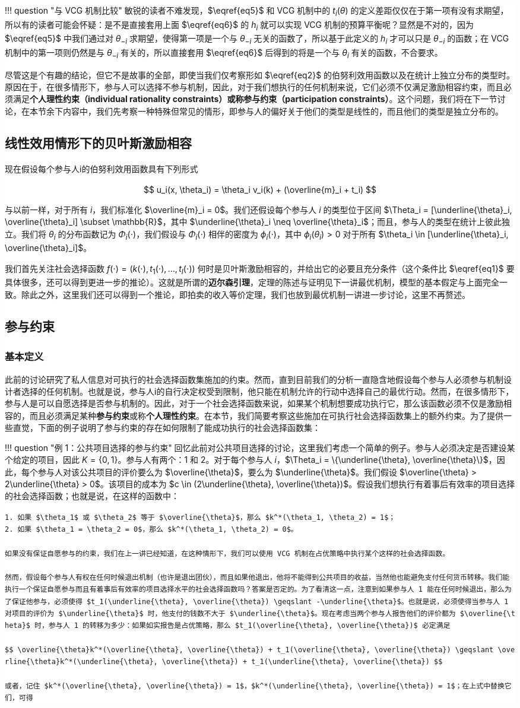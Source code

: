 !!! question "与 VCG 机制比较"
    敏锐的读者不难发现，$\eqref{eq5}$ 和 VCG 机制中的 $t_i(\theta)$ 的定义差距仅仅在于第一项有没有求期望，所以有的读者可能会怀疑：是不是直接套用上面 $\eqref{eq6}$ 的 $h_i$ 就可以实现 VCG 机制的预算平衡呢？显然是不对的，因为 $\eqref{eq5}$ 中我们通过对 $\theta_{-i}$ 求期望，使得第一项是一个与 $\theta_{-i}$ 无关的函数了，所以基于此定义的 $h_i$ 才可以只是 $\theta_{-i}$ 的函数；在 VCG 机制中的第一项则仍然是与 $\theta_{-i}$ 有关的，所以直接套用 $\eqref{eq6}$ 后得到的将是一个与 $\theta_i$ 有关的函数，不合要求。

尽管这是个有趣的结论，但它不是故事的全部，即使当我们仅考察形如 $\eqref{eq2}$ 的伯努利效用函数以及在统计上独立分布的类型时。原因在于，在很多情形下，参与人可以选择不参与机制，因此，对于我们想执行的任何机制来说，它们必须不仅满足激励相容约束，而且必须满足**个人理性约束（individual rationality constraints）**或**称参与约束（participation constraints）**。这个问题，我们将在下一节讨论，在本节余下内容中，我们先考察一种特殊但常见的情形，即参与人的偏好关于他们的类型是线性的，而且他们的类型是独立分布的。

## 线性效用情形下的贝叶斯激励相容

现在假设每个参与人i的伯努利效用函数具有下列形式

$$ u_i(x, \theta_i) = \theta_i v_i(k) + (\overline{m}_i + t_i) $$

与以前一样，对于所有 $i$，我们标准化 $\overline{m}_i = 0$。我们还假设每个参与人 $i$ 的类型位于区间 $\Theta_i = [\underline{\theta}_i, \overline{\theta}_i] \subset \mathbb{R}$，其中 $\underline{\theta}_i \neq \overline{\theta}_i$；而且，参与人的类型在统计上彼此独立。我们将 $\theta_i$ 的分布函数记为 $\Phi_i(\cdot)$，我们假设与 $\Phi_i(\cdot)$ 相伴的密度为 $\phi_i(\cdot)$，其中 $\phi_i(\theta_i) > 0$ 对于所有 $\theta_i \in [\underline{\theta}_i, \overline{\theta}_i]$。

我们首先关注社会选择函数 $f(\cdot) = (k(\cdot), t_1(\cdot), \ldots, t_I(\cdot))$ 何时是贝叶斯激励相容的，并给出它的必要且充分条件（这个条件比 $\eqref{eq1}$ 要具体很多，还可以得到更进一步的推论）。这就是所谓的**迈尔森引理**，定理的陈述与证明见下一讲最优机制，模型的基本假定与上面完全一致。除此之外，这里我们还可以得到一个推论，即拍卖的收入等价定理，我们也放到最优机制一讲进一步讨论，这里不再赘述。

## 参与约束

### 基本定义

此前的讨论研究了私人信息对可执行的社会选择函数集施加的约束。然而，直到目前我们的分析一直隐含地假设每个参与人必须参与机制设计者选择的任何机制。也就是说，参与人i的自行决定权受到限制，他只能在机制允许的行动中选择自己的最优行动。然而，在很多情形下，参与人是可以自愿选择是否参与机制的。因此，对于一个社会选择函数来说，如果某个机制想要成功执行它，那么该函数必须不仅是激励相容的，而且必须满足某种**参与约束**或称**个人理性约束**。在本节，我们简要考察这些施加在可执行社会选择函数集上的额外约束。为了提供一些直觉，下面的例子说明了参与约束的存在如何限制了能成功执行的社会选择函数集：

!!! question "例 1：公共项目选择的参与约束"
    回忆此前对公共项目选择的讨论，这里我们考虑一个简单的例子。参与人必须决定是否建设某个给定的项目，因此 $K = \{0, 1\}$。参与人有两个：1 和 2。对于每个参与人 $i$，$\Theta_i = \{\underline{\theta}, \overline{\theta}\}$，因此，每个参与人对该公共项目的评价要么为 $\overline{\theta}$，要么为 $\underline{\theta}$。我们假设 $\overline{\theta} > 2\underline{\theta} > 0$。该项目的成本为 $c \in (2\underline{\theta}, \overline{\theta})$。假设我们想执行有着事后有效率的项目选择的社会选择函数；也就是说，在这样的函数中：
    
    1. 如果 $\theta_1$ 或 $\theta_2$ 等于 $\overline{\theta}$，那么 $k^*(\theta_1, \theta_2) = 1$；
    2. 如果 $\theta_1 = \theta_2 = 0$，那么 $k^*(\theta_1, \theta_2) = 0$。
    
    如果没有保证自愿参与的约束，我们在上一讲已经知道，在这种情形下，我们可以使用 VCG 机制在占优策略中执行某个这样的社会选择函数。

    然而，假设每个参与人有权在任何时候退出机制（也许是退出团伙），而且如果他退出，他将不能得到公共项目的收益，当然他也能避免支付任何货币转移。我们能执行一个保证自愿参与而且有着事后有效率的项目选择水平的社会选择函数吗？答案是否定的。为了看清这一点，注意到如果参与人 1 能在任何时候退出，那么为了保证他参与，必须使得 $t_1(\underline{\theta}, \overline{\theta}) \geqslant -\underline{\theta}$。也就是说，必须使得当参与人 1 对项目的评价为 $\underline{\theta}$ 时，他支付的钱数不大于 $\underline{\theta}$。现在考虑当两个参与人报告他们的评价都为 $\overline{\theta}$ 时，参与人 1 的转移为多少：如果如实报告是占优策略，那么 $t_1(\overline{\theta}, \overline{\theta})$ 必定满足

    $$ \overline{\theta}k^*(\overline{\theta}, \overline{\theta}) + t_1(\overline{\theta}, \overline{\theta}) \geqslant \overline{\theta}k^*(\underline{\theta}, \overline{\theta}) + t_1(\underline{\theta}, \overline{\theta}) $$

    或者，记住 $k^*(\overline{\theta}, \overline{\theta}) = 1$，$k^*(\underline{\theta}, \overline{\theta}) = 1$；在上式中替换它们，可得
